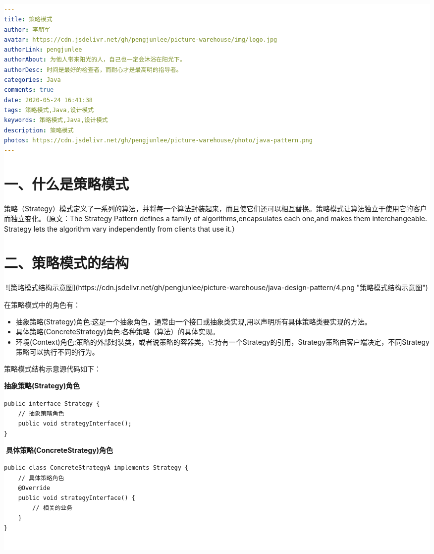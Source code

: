 ```yaml
---
title: 策略模式
author: 李朋军
avatar: https://cdn.jsdelivr.net/gh/pengjunlee/picture-warehouse/img/logo.jpg
authorLink: pengjunlee
authorAbout: 为他人带来阳光的人，自己也一定会沐浴在阳光下。
authorDesc: 时间是最好的检查者，而耐心才是最高明的指导者。
categories: Java
comments: true
date: 2020-05-24 16:41:38
tags: 策略模式,Java,设计模式
keywords: 策略模式,Java,设计模式
description: 策略模式
photos: https://cdn.jsdelivr.net/gh/pengjunlee/picture-warehouse/photo/java-pattern.png
---
```

# 一、什么是策略模式
策略（Strategy）模式定义了一系列的算法，并将每一个算法封装起来，而且使它们还可以相互替换。策略模式让算法独立于使用它的客户而独立变化。（原文：The Strategy Pattern defines a family of algorithms,encapsulates each one,and makes them interchangeable. Strategy lets the algorithm vary independently from clients that use it.） 

# 二、策略模式的结构

<div align=center>![策略模式结构示意图](https://cdn.jsdelivr.net/gh/pengjunlee/picture-warehouse/java-design-pattern/4.png "策略模式结构示意图")
<div align=left>

在策略模式中的角色有： 

- 抽象策略(Strategy)角色:这是一个抽象角色，通常由一个接口或抽象类实现,用以声明所有具体策略类要实现的方法。 
- 具体策略(ConcreteStrategy)角色:各种策略（算法）的具体实现。 
- 环境(Context)角色:策略的外部封装类，或者说策略的容器类，它持有一个Strategy的引用，Strategy策略由客户端决定，不同Strategy策略可以执行不同的行为。 

策略模式结构示意源代码如下： 

**抽象策略(Strategy)角色** 

	public interface Strategy {
		// 抽象策略角色
		public void strategyInterface();
	}

 **具体策略(ConcreteStrategy)角色**

	public class ConcreteStrategyA implements Strategy {
		// 具体策略角色
		@Override
		public void strategyInterface() {
			// 相关的业务
		}
	}
<br/>
